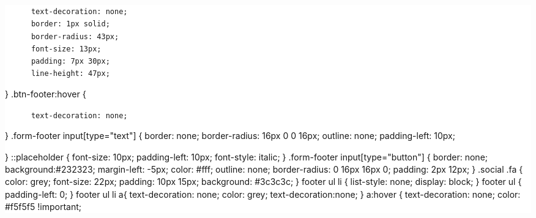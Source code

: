           text-decoration: none;
          border: 1px solid;
          border-radius: 43px;
          font-size: 13px;
          padding: 7px 30px;
          line-height: 47px;
}
.btn-footer:hover {
          
          text-decoration: none;
         
}
.form-footer input[type="text"] {
  border: none;
border-radius: 16px 0 0 16px;
outline: none;
padding-left: 10px;

}
::placeholder {
font-size: 10px;
padding-left: 10px;
font-style: italic;
}
.form-footer input[type="button"] {
border: none;
background:#232323;
  margin-left: -5px;
color: #fff;
outline: none;
border-radius: 0 16px 16px 0;
padding: 2px 12px;
}
.social .fa {
color: grey;
font-size: 22px;
padding: 10px 15px;
background: #3c3c3c;
}
footer ul li {
list-style: none;
display: block;
}
footer ul  {
padding-left: 0;
}
footer ul  li a{
text-decoration: none;
color: grey;
text-decoration:none;
}
a:hover {
text-decoration: none;
color: #f5f5f5 !important;
